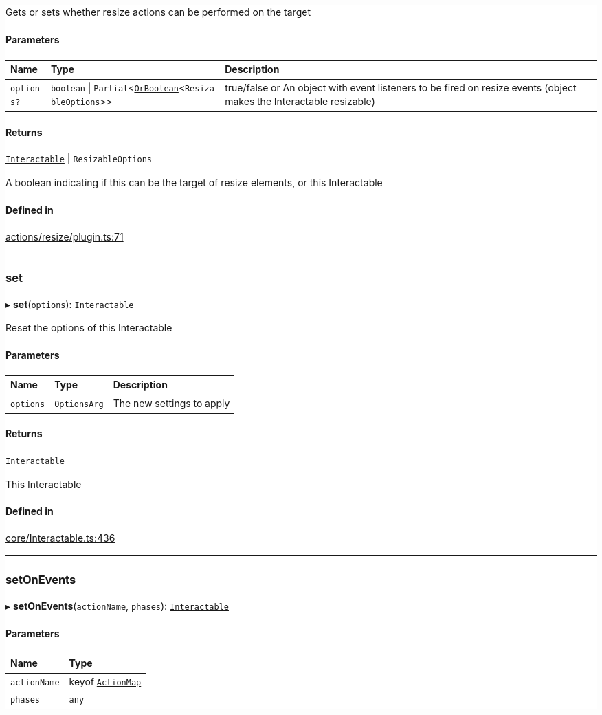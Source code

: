 Gets or sets whether resize actions can be performed on the target

#### Parameters

| Name | Type | Description |
| :------ | :------ | :------ |
| `options?` | `boolean` \| `Partial`\<[`OrBoolean`](../modules/core_types.md#orboolean)\<`ResizableOptions`\>\> | true/false or An object with event listeners to be fired on resize events (object makes the Interactable resizable) |

#### Returns

[`Interactable`](core_Interactable.Interactable.md) \| `ResizableOptions`

A boolean indicating if this can be the
target of resize elements, or this Interactable

#### Defined in

[actions/resize/plugin.ts:71](https://github.com/taye/interact.js/blob/5ca9fe72/packages/@interactjs/actions/resize/plugin.ts#L71)

___

### set

▸ **set**(`options`): [`Interactable`](core_Interactable.Interactable.md)

Reset the options of this Interactable

#### Parameters

| Name | Type | Description |
| :------ | :------ | :------ |
| `options` | [`OptionsArg`](../interfaces/core_options.OptionsArg.md) | The new settings to apply |

#### Returns

[`Interactable`](core_Interactable.Interactable.md)

This Interactable

#### Defined in

[core/Interactable.ts:436](https://github.com/taye/interact.js/blob/5ca9fe72/packages/@interactjs/core/Interactable.ts#L436)

___

### setOnEvents

▸ **setOnEvents**(`actionName`, `phases`): [`Interactable`](core_Interactable.Interactable.md)

#### Parameters

| Name | Type |
| :------ | :------ |
| `actionName` | keyof [`ActionMap`](../interfaces/core_types.ActionMap.md) |
| `phases` | `any` |
